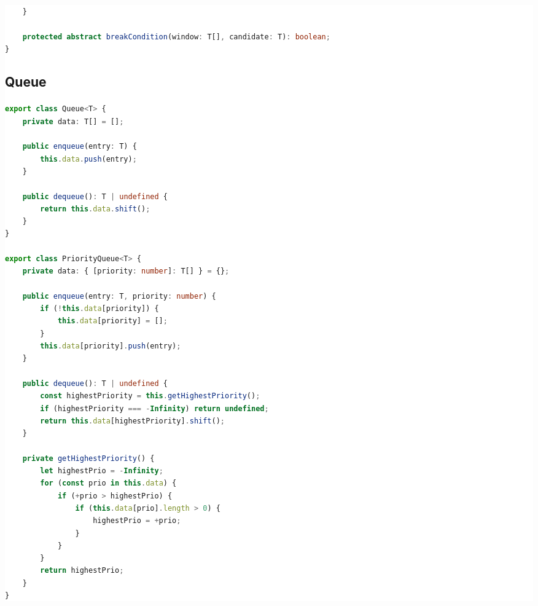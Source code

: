 ```ts
    }

    protected abstract breakCondition(window: T[], candidate: T): boolean;
}
```

## Queue

```ts
export class Queue<T> {
    private data: T[] = [];

    public enqueue(entry: T) {
        this.data.push(entry);
    }

    public dequeue(): T | undefined {
        return this.data.shift();
    }
}

export class PriorityQueue<T> {
    private data: { [priority: number]: T[] } = {};

    public enqueue(entry: T, priority: number) {
        if (!this.data[priority]) {
            this.data[priority] = [];
        }
        this.data[priority].push(entry);
    }

    public dequeue(): T | undefined {
        const highestPriority = this.getHighestPriority();
        if (highestPriority === -Infinity) return undefined;
        return this.data[highestPriority].shift();
    }

    private getHighestPriority() {
        let highestPrio = -Infinity;
        for (const prio in this.data) {
            if (+prio > highestPrio) {
                if (this.data[prio].length > 0) {
                    highestPrio = +prio;
                }
            }
        }
        return highestPrio;
    }
}
```
